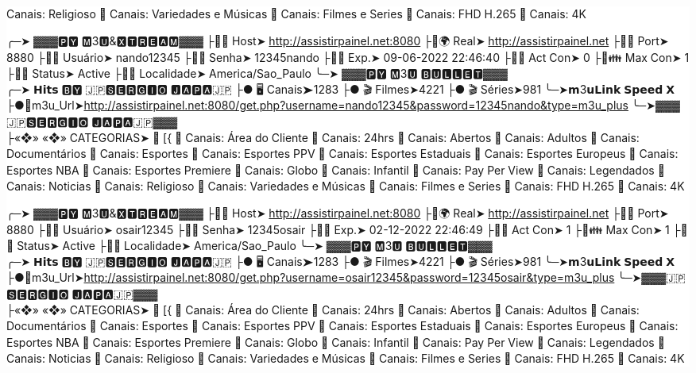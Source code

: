 
Canais: Religioso 🌟 Canais: Variedades e Músicas 🌟 Canais: Filmes e Series 🌟 Canais: FHD H.265 🌟 Canais: 4K 


╭─➤ ▓▓▓🅿️🆈 🅼3🆄&🆇🆃🆁🅴🅰️🅼▓▓▓
├🔸🌐 Host➤ http://assistirpainel.net:8080
├🔸🌍 Real➤ http://assistirpainel.net
├🔸📡 Port➤ 8880
├🔸👩‍ Usuário➤ nando12345
├🔸🔑 Senha➤ 12345nando
├🔸📆 Exp.➤ 09-06-2022 22:46:40 
├🔸👩 Act Con➤ 0
├🔸👪 Max Con➤ 1 
├🔸🌐 Status➤ Active
├🔸⏰ Localidade➤ America/Sao_Paulo
╰─➤ ▓▓▓🅿️🆈 🅼3🆄 🅱🆄🅻🅻🅴🆃▓▓▓     
╭─➤ 𝗛𝗶𝘁𝘀 🅱️🆈 🇯🇵🆂🅴🆁🅶🅸🅾 ​🅹🅰🅿🅰🇯🇵 
├●  🖥 Canais➤1283
├●  🎬 Filmes➤4221
├●  🎬 Séries➤981
╰─➤𝗺3𝘂𝗟𝗶𝗻𝗸 𝗦𝗽𝗲𝗲𝗱 𝗫 
├●🔗m3u_Url➤http://assistirpainel.net:8080/get.php?username=nando12345&password=12345nando&type=m3u_plus
╰─➤▓▓▓🇯🇵🆂🅴🆁🅶🅸🅾 🅹🅰🅿🅰🇯🇵▓▓▓   
├«❖» «❖» CATEGORIAS➤
 🌟 [{ 🌟 Canais: Área do Cliente 🌟 Canais: 24hrs 🌟 Canais: Abertos 🌟 Canais: Adultos 🌟 Canais: Documentários 🌟 Canais: Esportes 🌟 Canais: Esportes PPV 🌟 Canais: Esportes Estaduais 🌟 Canais: Esportes Europeus 🌟 Canais: Esportes NBA 🌟 Canais: Esportes Premiere 🌟 Canais: Globo 🌟 Canais: Infantil 🌟  Canais: Pay Per View 🌟 Canais: Legendados 🌟 Canais: Noticias 🌟 Canais: Religioso 🌟 Canais: Variedades e Músicas 🌟 Canais: Filmes e Series 🌟 Canais: FHD H.265 🌟 Canais: 4K 


╭─➤ ▓▓▓🅿️🆈 🅼3🆄&🆇🆃🆁🅴🅰️🅼▓▓▓
├🔸🌐 Host➤ http://assistirpainel.net:8080
├🔸🌍 Real➤ http://assistirpainel.net
├🔸📡 Port➤ 8880
├🔸👩‍ Usuário➤ osair12345
├🔸🔑 Senha➤ 12345osair
├🔸📆 Exp.➤ 02-12-2022 22:46:49 
├🔸👩 Act Con➤ 1
├🔸👪 Max Con➤ 1 
├🔸🌐 Status➤ Active
├🔸⏰ Localidade➤ America/Sao_Paulo
╰─➤ ▓▓▓🅿️🆈 🅼3🆄 🅱🆄🅻🅻🅴🆃▓▓▓     
╭─➤ 𝗛𝗶𝘁𝘀 🅱️🆈 🇯🇵🆂🅴🆁🅶🅸🅾 ​🅹🅰🅿🅰🇯🇵 
├●  🖥 Canais➤1283
├●  🎬 Filmes➤4221
├●  🎬 Séries➤981
╰─➤𝗺3𝘂𝗟𝗶𝗻𝗸 𝗦𝗽𝗲𝗲𝗱 𝗫 
├●🔗m3u_Url➤http://assistirpainel.net:8080/get.php?username=osair12345&password=12345osair&type=m3u_plus
╰─➤▓▓▓🇯🇵🆂🅴🆁🅶🅸🅾 🅹🅰🅿🅰🇯🇵▓▓▓   
├«❖» «❖» CATEGORIAS➤
 🌟 [{ 🌟 Canais: Área do Cliente 🌟 Canais: 24hrs 🌟 Canais: Abertos 🌟 Canais: Adultos 🌟 Canais: Documentários 🌟 Canais: Esportes 🌟 Canais: Esportes PPV 🌟 Canais: Esportes Estaduais 🌟 Canais: Esportes Europeus 🌟 Canais: Esportes NBA 🌟 Canais: Esportes Premiere 🌟 Canais: Globo 🌟 Canais: Infantil 🌟  Canais: Pay Per View 🌟 Canais: Legendados 🌟 Canais: Noticias 🌟 Canais: Religioso 🌟 Canais: Variedades e Músicas 🌟 Canais: Filmes e Series 🌟 Canais: FHD H.265 🌟 Canais: 4K 
